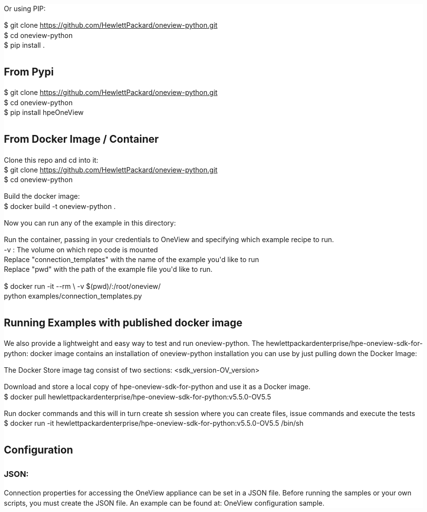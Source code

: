    Or using PIP:

   $ git clone https://github.com/HewlettPackard/oneview-python.git <br />
   $ cd oneview-python <br />
   $ pip install . <br />
   
   ## From Pypi
   $ git clone https://github.com/HewlettPackard/oneview-python.git <br />
   $ cd oneview-python <br />
   $ pip install hpeOneView <br />
   
   ## From Docker Image / Container
   Clone this repo and cd into it: <br />
   $ git clone https://github.com/HewlettPackard/oneview-python.git <br />
   $ cd oneview-python <br />

   Build the docker image: <br />
   $ docker build -t oneview-python . <br />

   Now you can run any of the example in this directory:

   Run the container, passing in your credentials to OneView and specifying which example recipe to run. <br />
   -v : The volume on which repo code is mounted <br />
   Replace "connection_templates" with the name of the example you'd like to run <br />
   Replace "pwd" with the path of the example file you'd like to run. <br />

   $ docker run -it --rm \ -v $(pwd)/:/root/oneview/ <br />
   python examples/connection_templates.py
   
   ## Running Examples with published docker image
   We also provide a lightweight and easy way to test and run oneview-python. The hewlettpackardenterprise/hpe-oneview-sdk-for-python:<tag> docker image 
   contains an installation of oneview-python installation you can use by just pulling down the Docker Image:

   The Docker Store image tag consist of two sections: <sdk_version-OV_version>

   Download and store a local copy of hpe-oneview-sdk-for-python and use it as a Docker image. <br />
   $ docker pull hewlettpackardenterprise/hpe-oneview-sdk-for-python:v5.5.0-OV5.5

   Run docker commands and this will in turn create sh session where you can create files, issue commands and execute the tests <br />
   $ docker run -it hewlettpackardenterprise/hpe-oneview-sdk-for-python:v5.5.0-OV5.5 /bin/sh
   
## Configuration

  ### JSON: 
  Connection properties for accessing the OneView appliance can be set in a JSON file.
  Before running the samples or your own scripts, you must create the JSON file. An example can be found at: OneView configuration sample.
